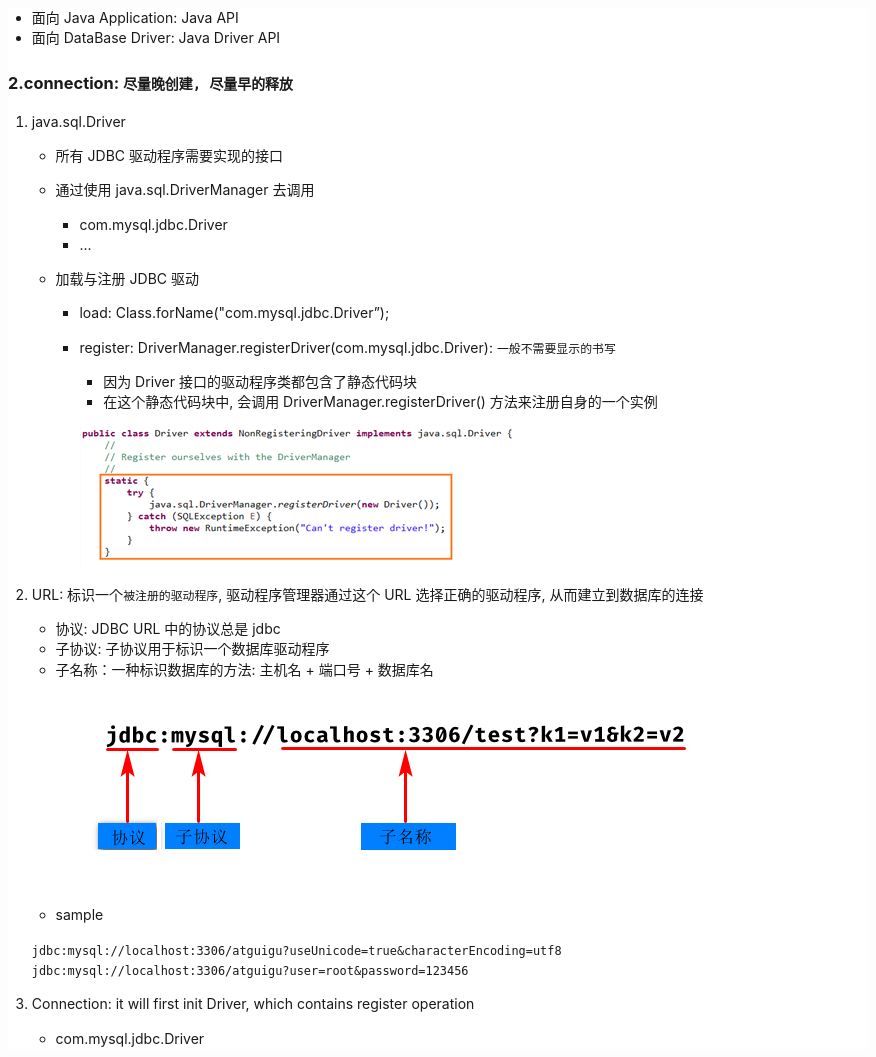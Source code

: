    - 面向 Java Application: Java API
   - 面向 DataBase Driver: Java Driver API

### 2.connection: `尽量晚创建, 尽量早的释放`

1. java.sql.Driver

   - 所有 JDBC 驱动程序需要实现的接口
   - 通过使用 java.sql.DriverManager 去调用
     - com.mysql.jdbc.Driver
     - ...
   - 加载与注册 JDBC 驱动

     - load: Class.forName("com.mysql.jdbc.Driver”);
     - register: DriverManager.registerDriver(com.mysql.jdbc.Driver): `一般不需要显示的书写`

       - 因为 Driver 接口的驱动程序类都包含了静态代码块
       - 在这个静态代码块中, 会调用 DriverManager.registerDriver() 方法来注册自身的一个实例

       ![avatar](/static/image/db/jdbc-driver.png)

2. URL: 标识一个`被注册的驱动程序`, 驱动程序管理器通过这个 URL 选择正确的驱动程序, 从而建立到数据库的连接

   - 协议: JDBC URL 中的协议总是 jdbc
   - 子协议: 子协议用于标识一个数据库驱动程序
   - 子名称：一种标识数据库的方法: 主机名 + 端口号 + 数据库名

   ![avatar](/static/image/db/jdbc-url.png)

   - sample

   ```properties
   jdbc:mysql://localhost:3306/atguigu?useUnicode=true&characterEncoding=utf8
   jdbc:mysql://localhost:3306/atguigu?user=root&password=123456
   ```

3. Connection: it will first init Driver, which contains register operation

   - com.mysql.jdbc.Driver
